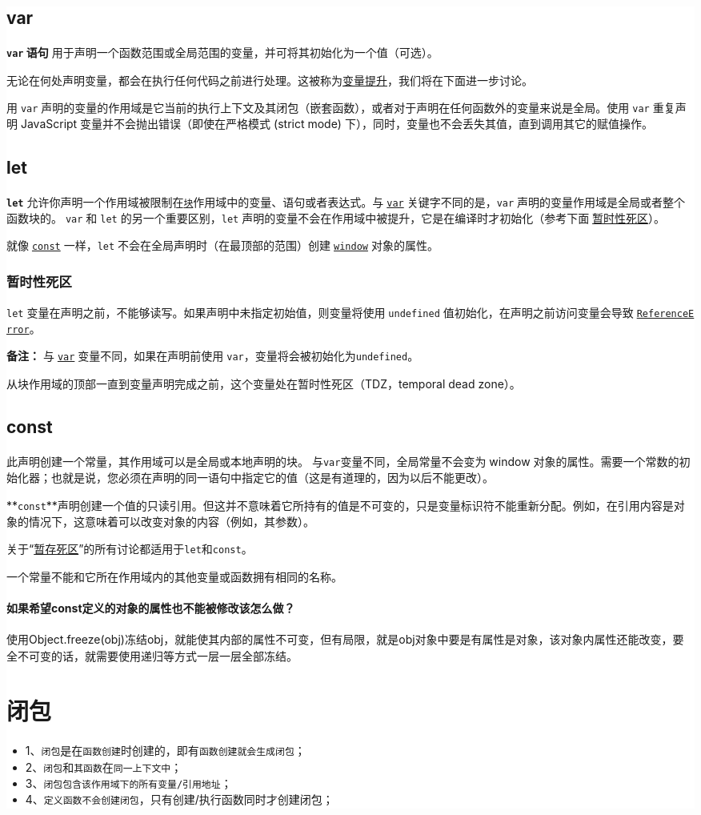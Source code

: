 ## var

**`var` 语句** 用于声明一个函数范围或全局范围的变量，并可将其初始化为一个值（可选）。

无论在何处声明变量，都会在执行任何代码之前进行处理。这被称为[变量提升](https://developer.mozilla.org/zh-CN/docs/Glossary/Hoisting)，我们将在下面进一步讨论。

用 `var` 声明的变量的作用域是它当前的执行上下文及其闭包（嵌套函数），或者对于声明在任何函数外的变量来说是全局。使用 `var` 重复声明 JavaScript 变量并不会抛出错误（即使在严格模式 (strict mode) 下），同时，变量也不会丢失其值，直到调用其它的赋值操作。

## let

**`let`** 允许你声明一个作用域被限制在[`块`](https://developer.mozilla.org/zh-CN/docs/Web/JavaScript/Reference/Statements/block)作用域中的变量、语句或者表达式。与 [`var`](https://developer.mozilla.org/zh-CN/docs/Web/JavaScript/Reference/Statements/var) 关键字不同的是，`var` 声明的变量作用域是全局或者整个函数块的。 `var` 和 `let` 的另一个重要区别，`let` 声明的变量不会在作用域中被提升，它是在编译时才初始化（参考下面 [暂时性死区](https://developer.mozilla.org/zh-CN/docs/Web/JavaScript/Reference/Statements/let#暂时性死区)）。

就像 [`const`](https://developer.mozilla.org/zh-CN/docs/Web/JavaScript/Reference/Statements/const#描述) 一样，`let` 不会在全局声明时（在最顶部的范围）创建 [`window`](https://developer.mozilla.org/zh-CN/docs/Web/API/Window) 对象的属性。

### 暂时性死区

`let` 变量在声明之前，不能够读写。如果声明中未指定初始值，则变量将使用 `undefined` 值初始化，在声明之前访问变量会导致 [`ReferenceError`](https://developer.mozilla.org/zh-CN/docs/Web/JavaScript/Reference/Global_Objects/ReferenceError)。

**备注：** 与 [`var`](https://developer.mozilla.org/zh-CN/docs/Web/JavaScript/Reference/Statements/var#变量提升) 变量不同，如果在声明前使用 `var`，变量将会被初始化为`undefined`。

从块作用域的顶部一直到变量声明完成之前，这个变量处在暂时性死区（TDZ，temporal dead zone）。

## const

此声明创建一个常量，其作用域可以是全局或本地声明的块。 与`var`变量不同，全局常量不会变为 window 对象的属性。需要一个常数的初始化器；也就是说，您必须在声明的同一语句中指定它的值（这是有道理的，因为以后不能更改）。

**`const`**声明创建一个值的只读引用。但这并不意味着它所持有的值是不可变的，只是变量标识符不能重新分配。例如，在引用内容是对象的情况下，这意味着可以改变对象的内容（例如，其参数）。

关于“[暂存死区](https://developer.mozilla.org/zh-CN/docs/Web/JavaScript/Reference/Statements/let#temporal_dead_zone_and_errors_with_let)”的所有讨论都适用于`let`和`const`。

一个常量不能和它所在作用域内的其他变量或函数拥有相同的名称。

#### 如果希望const定义的对象的属性也不能被修改该怎么做？

使用Object.freeze(obj)冻结obj，就能使其内部的属性不可变，但有局限，就是obj对象中要是有属性是对象，该对象内属性还能改变，要全不可变的话，就需要使用递归等方式一层一层全部冻结。

# 闭包

- 1、`闭包`是在`函数创建`时创建的，即有`函数创建就会生成闭包`；
- 2、`闭包`和`其函数`在`同一上下文中`；
- 3、`闭包包含该作用域下的所有变量/引用地址`；
- 4、`定义函数不会创建闭包`，只有创建/执行函数同时才创建闭包；
